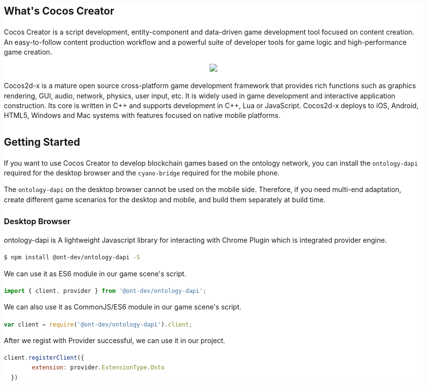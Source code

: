 
## What's Cocos Creator

Cocos Creator is a script development, entity-component and data-driven game development tool focused on content creation. An easy-to-follow content production workflow and a powerful suite of developer tools for game logic and high-performance game creation.

<div align="center"><img src="https://raw.githubusercontent.com/ontio/documentation/master/dev-website-docs/assets/dapp-integration/cocos-structure.jpg" width="440px"></div>


<p class="info">
Cocos2d-x is a mature open source cross-platform game development framework that provides rich functions such as graphics rendering, GUI, audio, network, physics, user input, etc. It is widely used in game development and interactive application construction. Its core is written in C++ and supports development in C++, Lua or JavaScript. Cocos2d-x deploys to iOS, Android, HTML5, Windows and Mac systems with features focused on native mobile platforms.
</p>

## Getting Started

If you want to use Cocos Creator to develop blockchain games based on the ontology network, you can install the `ontology-dapi` required for the desktop browser and the `cyano-bridge` required for the mobile phone.

<p class="warning">
The <code>ontology-dapi</code> on the desktop browser cannot be used on the mobile side. Therefore, if you need multi-end adaptation, create different game scenarios for the desktop and mobile, and build them separately at build time.
</p>

### Desktop Browser

ontology-dapi is A lightweight Javascript library for interacting with Chrome Plugin which is integrated provider engine.

```bash
$ npm install @ont-dev/ontology-dapi -S
```

We can use it as ES6 module in our game scene's script.

```JavaScript
import { client, provider } from '@ont-dev/ontology-dapi';
```

We can also use it as CommonJS/ES6 module in our game scene's script.

```JavaScript
var client = require('@ont-dev/ontology-dapi').client;
```

After we regist with Provider successful, we can use it in our project.

```JavaScript
client.registerClient({
        extension: provider.ExtensionType.Onto
  })
```
